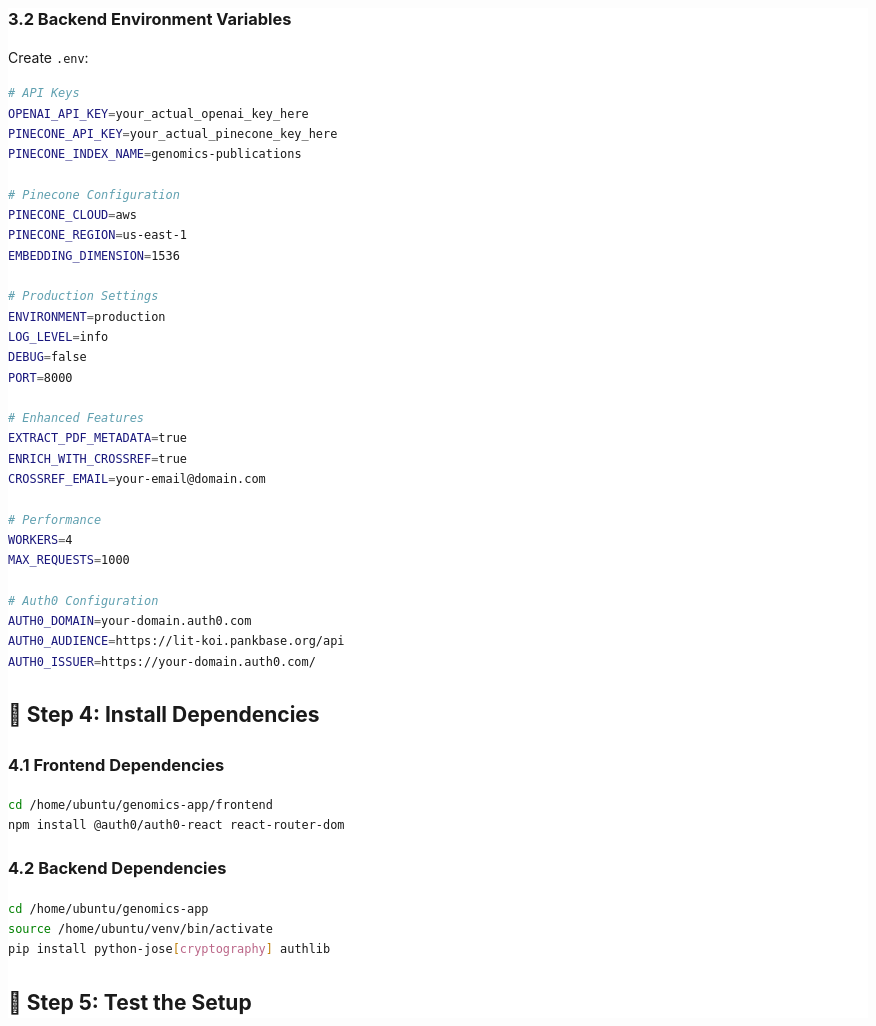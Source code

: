 ### **3.2 Backend Environment Variables**

Create `.env`:
```bash
# API Keys
OPENAI_API_KEY=your_actual_openai_key_here
PINECONE_API_KEY=your_actual_pinecone_key_here
PINECONE_INDEX_NAME=genomics-publications

# Pinecone Configuration
PINECONE_CLOUD=aws
PINECONE_REGION=us-east-1
EMBEDDING_DIMENSION=1536

# Production Settings
ENVIRONMENT=production
LOG_LEVEL=info
DEBUG=false
PORT=8000

# Enhanced Features
EXTRACT_PDF_METADATA=true
ENRICH_WITH_CROSSREF=true
CROSSREF_EMAIL=your-email@domain.com

# Performance
WORKERS=4
MAX_REQUESTS=1000

# Auth0 Configuration
AUTH0_DOMAIN=your-domain.auth0.com
AUTH0_AUDIENCE=https://lit-koi.pankbase.org/api
AUTH0_ISSUER=https://your-domain.auth0.com/
```

## 🚀 **Step 4: Install Dependencies**

### **4.1 Frontend Dependencies**
```bash
cd /home/ubuntu/genomics-app/frontend
npm install @auth0/auth0-react react-router-dom
```

### **4.2 Backend Dependencies**
```bash
cd /home/ubuntu/genomics-app
source /home/ubuntu/venv/bin/activate
pip install python-jose[cryptography] authlib
```

## 🚀 **Step 5: Test the Setup**
